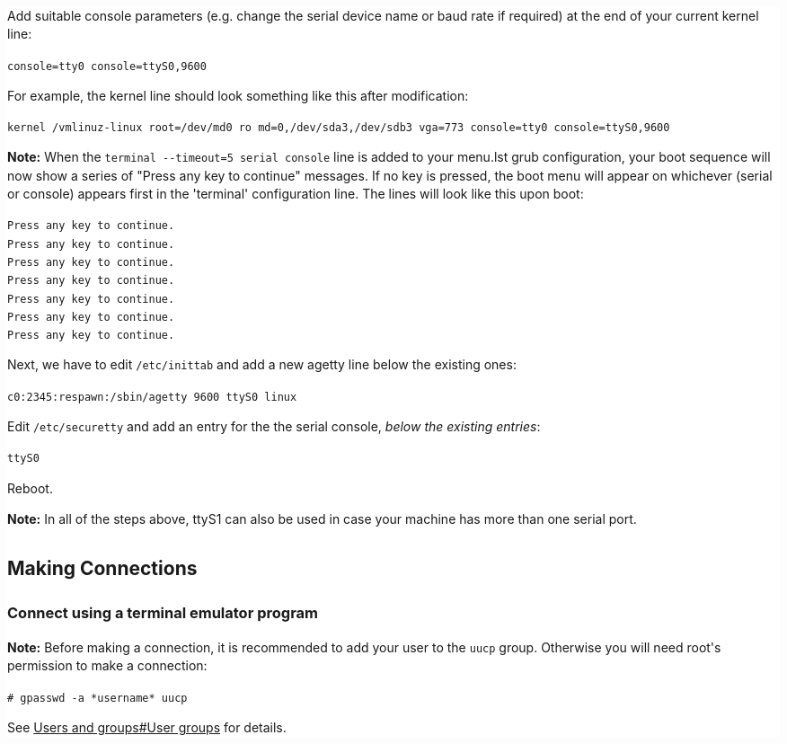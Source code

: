 Add suitable console parameters (e.g. change the serial device name or baud rate if required) at the end of your current kernel line:

```
console=tty0 console=ttyS0,9600

```

For example, the kernel line should look something like this after modification:

```
kernel /vmlinuz-linux root=/dev/md0 ro md=0,/dev/sda3,/dev/sdb3 vga=773 console=tty0 console=ttyS0,9600

```

**Note:** When the `terminal --timeout=5 serial console` line is added to your menu.lst grub configuration, your boot sequence will now show a series of "Press any key to continue" messages. If no key is pressed, the boot menu will appear on whichever (serial or console) appears first in the 'terminal' configuration line. The lines will look like this upon boot:

```
Press any key to continue.
Press any key to continue.
Press any key to continue.
Press any key to continue.
Press any key to continue.
Press any key to continue.
Press any key to continue.

```

Next, we have to edit `/etc/inittab` and add a new agetty line below the existing ones:

```
c0:2345:respawn:/sbin/agetty 9600 ttyS0 linux

```

Edit `/etc/securetty` and add an entry for the the serial console, *below the existing entries*:

```
ttyS0

```

Reboot.

**Note:** In all of the steps above, ttyS1 can also be used in case your machine has more than one serial port.

## Making Connections

### Connect using a terminal emulator program

**Note:** Before making a connection, it is recommended to add your user to the `uucp` group. Otherwise you will need root's permission to make a connection:
```
# gpasswd -a *username* uucp

```
See [Users and groups#User groups](/index.php/Users_and_groups#User_groups "Users and groups") for details.
